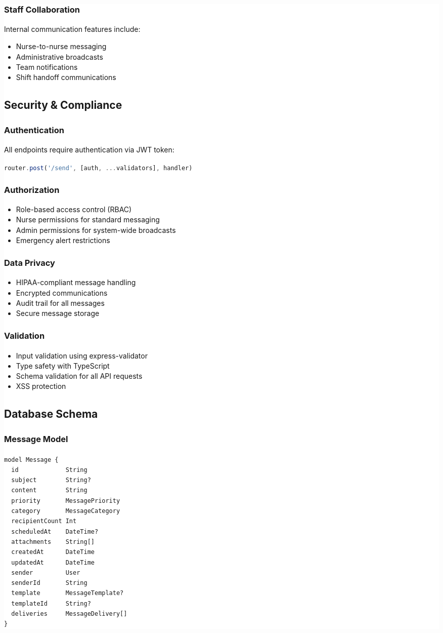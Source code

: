 ### Staff Collaboration
Internal communication features include:
- Nurse-to-nurse messaging
- Administrative broadcasts
- Team notifications
- Shift handoff communications

## Security & Compliance

### Authentication
All endpoints require authentication via JWT token:
```typescript
router.post('/send', [auth, ...validators], handler)
```

### Authorization
- Role-based access control (RBAC)
- Nurse permissions for standard messaging
- Admin permissions for system-wide broadcasts
- Emergency alert restrictions

### Data Privacy
- HIPAA-compliant message handling
- Encrypted communications
- Audit trail for all messages
- Secure message storage

### Validation
- Input validation using express-validator
- Type safety with TypeScript
- Schema validation for all API requests
- XSS protection

## Database Schema

### Message Model
```prisma
model Message {
  id             String
  subject        String?
  content        String
  priority       MessagePriority
  category       MessageCategory
  recipientCount Int
  scheduledAt    DateTime?
  attachments    String[]
  createdAt      DateTime
  updatedAt      DateTime
  sender         User
  senderId       String
  template       MessageTemplate?
  templateId     String?
  deliveries     MessageDelivery[]
}
```
